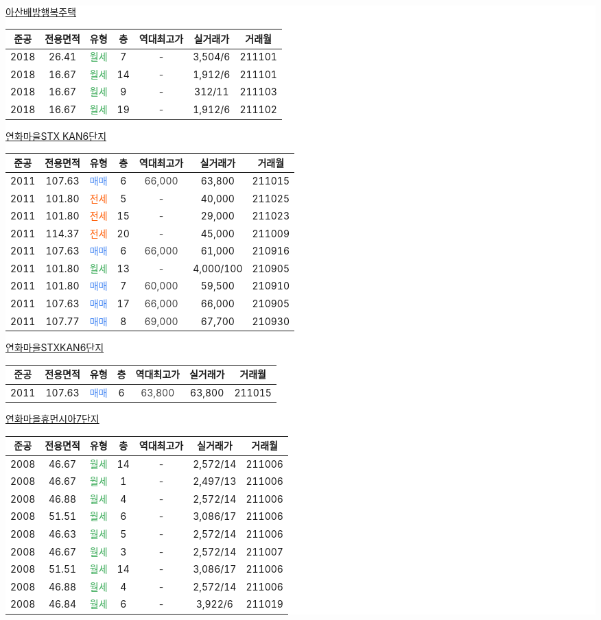 [아산배방행복주택](https://search.naver.com/search.naver?query=%EC%B6%A9%EC%B2%AD%EB%82%A8%EB%8F%84+%EC%95%84%EC%82%B0%EC%8B%9C+%EB%B0%B0%EB%B0%A9%EC%9D%8D+%EC%9E%A5%EC%9E%AC%EB%A6%AC+%EC%95%84%EC%82%B0%EB%B0%B0%EB%B0%A9%ED%96%89%EB%B3%B5%EC%A3%BC%ED%83%9D)

|준공|전용면적|유형|층|역대최고가|실거래가|거래월|
|:---:|:---:|:---:|:---:|:---:|:---:|:---:|
|2018|26.41|<span style="color:#34a853">월세</span>|7|<span style="color:#444444">-</span>|3,504/6|211101|
|2018|16.67|<span style="color:#34a853">월세</span>|14|<span style="color:#444444">-</span>|1,912/6|211101|
|2018|16.67|<span style="color:#34a853">월세</span>|9|<span style="color:#444444">-</span>|312/11|211103|
|2018|16.67|<span style="color:#34a853">월세</span>|19|<span style="color:#444444">-</span>|1,912/6|211102|

[연화마을STX KAN6단지](https://search.naver.com/search.naver?query=%EC%B6%A9%EC%B2%AD%EB%82%A8%EB%8F%84+%EC%95%84%EC%82%B0%EC%8B%9C+%EB%B0%B0%EB%B0%A9%EC%9D%8D+%EC%9E%A5%EC%9E%AC%EB%A6%AC+%EC%97%B0%ED%99%94%EB%A7%88%EC%9D%84STX+KAN6%EB%8B%A8%EC%A7%80)

|준공|전용면적|유형|층|역대최고가|실거래가|거래월|
|:---:|:---:|:---:|:---:|:---:|:---:|:---:|
|2011|107.63|<span style="color:#4285f3">매매</span>|6|<span style="color:#444444">66,000</span>|63,800|211015|
|2011|101.80|<span style="color:#ff5a00">전세</span>|5|<span style="color:#444444">-</span>|40,000|211025|
|2011|101.80|<span style="color:#ff5a00">전세</span>|15|<span style="color:#444444">-</span>|29,000|211023|
|2011|114.37|<span style="color:#ff5a00">전세</span>|20|<span style="color:#444444">-</span>|45,000|211009|
|2011|107.63|<span style="color:#4285f3">매매</span>|6|<span style="color:#444444">66,000</span>|61,000|210916|
|2011|101.80|<span style="color:#34a853">월세</span>|13|<span style="color:#444444">-</span>|4,000/100|210905|
|2011|101.80|<span style="color:#4285f3">매매</span>|7|<span style="color:#444444">60,000</span>|59,500|210910|
|2011|107.63|<span style="color:#4285f3">매매</span>|17|<span style="color:#444444">66,000</span>|66,000|210905|
|2011|107.77|<span style="color:#4285f3">매매</span>|8|<span style="color:#444444">69,000</span>|67,700|210930|

[연화마을STXKAN6단지](https://search.naver.com/search.naver?query=%EC%B6%A9%EC%B2%AD%EB%82%A8%EB%8F%84+%EC%95%84%EC%82%B0%EC%8B%9C+%EB%B0%B0%EB%B0%A9%EC%9D%8D+%EC%9E%A5%EC%9E%AC%EB%A6%AC+%EC%97%B0%ED%99%94%EB%A7%88%EC%9D%84STXKAN6%EB%8B%A8%EC%A7%80)

|준공|전용면적|유형|층|역대최고가|실거래가|거래월|
|:---:|:---:|:---:|:---:|:---:|:---:|:---:|
|2011|107.63|<span style="color:#4285f3">매매</span>|6|<span style="color:#444444">63,800</span>|63,800|211015|

[연화마을휴먼시아7단지](https://search.naver.com/search.naver?query=%EC%B6%A9%EC%B2%AD%EB%82%A8%EB%8F%84+%EC%95%84%EC%82%B0%EC%8B%9C+%EB%B0%B0%EB%B0%A9%EC%9D%8D+%EC%9E%A5%EC%9E%AC%EB%A6%AC+%EC%97%B0%ED%99%94%EB%A7%88%EC%9D%84%ED%9C%B4%EB%A8%BC%EC%8B%9C%EC%95%847%EB%8B%A8%EC%A7%80)

|준공|전용면적|유형|층|역대최고가|실거래가|거래월|
|:---:|:---:|:---:|:---:|:---:|:---:|:---:|
|2008|46.67|<span style="color:#34a853">월세</span>|14|<span style="color:#444444">-</span>|2,572/14|211006|
|2008|46.67|<span style="color:#34a853">월세</span>|1|<span style="color:#444444">-</span>|2,497/13|211006|
|2008|46.88|<span style="color:#34a853">월세</span>|4|<span style="color:#444444">-</span>|2,572/14|211006|
|2008|51.51|<span style="color:#34a853">월세</span>|6|<span style="color:#444444">-</span>|3,086/17|211006|
|2008|46.63|<span style="color:#34a853">월세</span>|5|<span style="color:#444444">-</span>|2,572/14|211006|
|2008|46.67|<span style="color:#34a853">월세</span>|3|<span style="color:#444444">-</span>|2,572/14|211007|
|2008|51.51|<span style="color:#34a853">월세</span>|14|<span style="color:#444444">-</span>|3,086/17|211006|
|2008|46.88|<span style="color:#34a853">월세</span>|4|<span style="color:#444444">-</span>|2,572/14|211006|
|2008|46.84|<span style="color:#34a853">월세</span>|6|<span style="color:#444444">-</span>|3,922/6|211019|